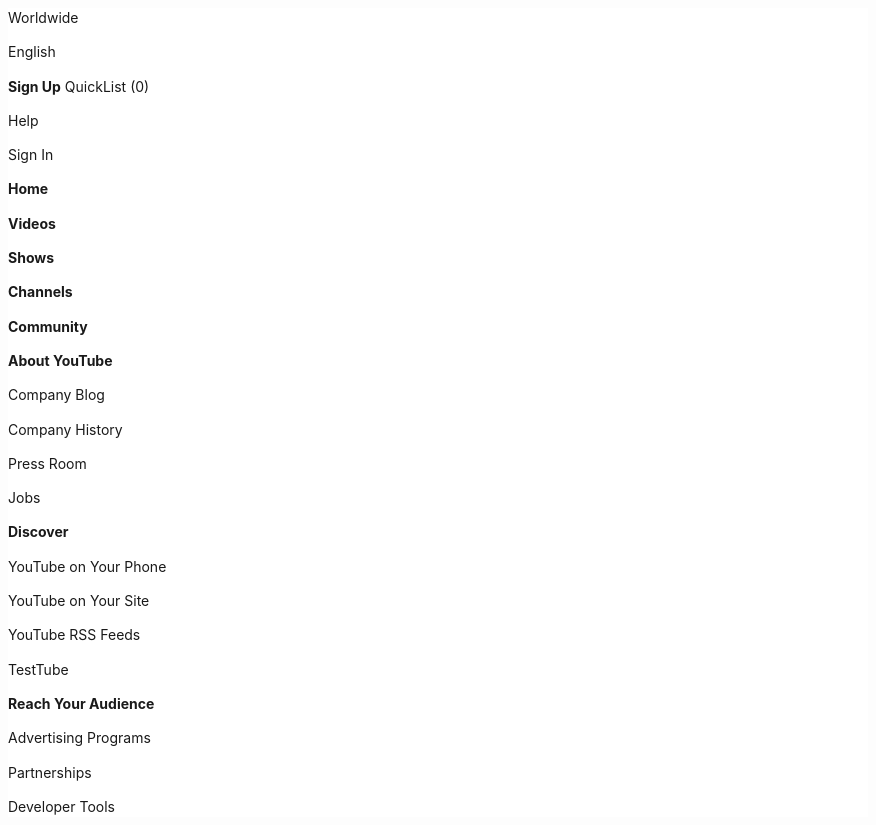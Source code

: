 
Worldwide


English


**Sign Up** QuickList (0)


Help


Sign In


**Home**


**Videos**


**Shows**


**Channels**


**Community**


**About YouTube**


Company Blog


Company History


Press Room


Jobs


**Discover**


YouTube on Your Phone


YouTube on Your Site


YouTube RSS Feeds


TestTube


**Reach Your Audience**


Advertising Programs


Partnerships


Developer Tools

